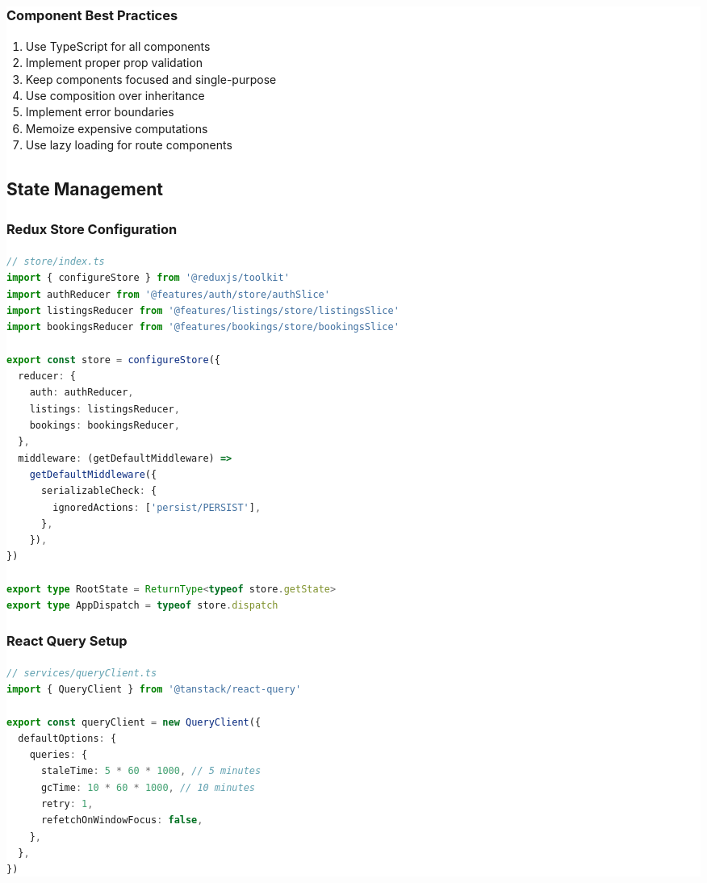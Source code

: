 ```typescript
```

### Component Best Practices
1. Use TypeScript for all components
2. Implement proper prop validation
3. Keep components focused and single-purpose
4. Use composition over inheritance
5. Implement error boundaries
6. Memoize expensive computations
7. Use lazy loading for route components

## State Management

### Redux Store Configuration
```typescript
// store/index.ts
import { configureStore } from '@reduxjs/toolkit'
import authReducer from '@features/auth/store/authSlice'
import listingsReducer from '@features/listings/store/listingsSlice'
import bookingsReducer from '@features/bookings/store/bookingsSlice'

export const store = configureStore({
  reducer: {
    auth: authReducer,
    listings: listingsReducer,
    bookings: bookingsReducer,
  },
  middleware: (getDefaultMiddleware) =>
    getDefaultMiddleware({
      serializableCheck: {
        ignoredActions: ['persist/PERSIST'],
      },
    }),
})

export type RootState = ReturnType<typeof store.getState>
export type AppDispatch = typeof store.dispatch
```

### React Query Setup
```typescript
// services/queryClient.ts
import { QueryClient } from '@tanstack/react-query'

export const queryClient = new QueryClient({
  defaultOptions: {
    queries: {
      staleTime: 5 * 60 * 1000, // 5 minutes
      gcTime: 10 * 60 * 1000, // 10 minutes
      retry: 1,
      refetchOnWindowFocus: false,
    },
  },
})
```
